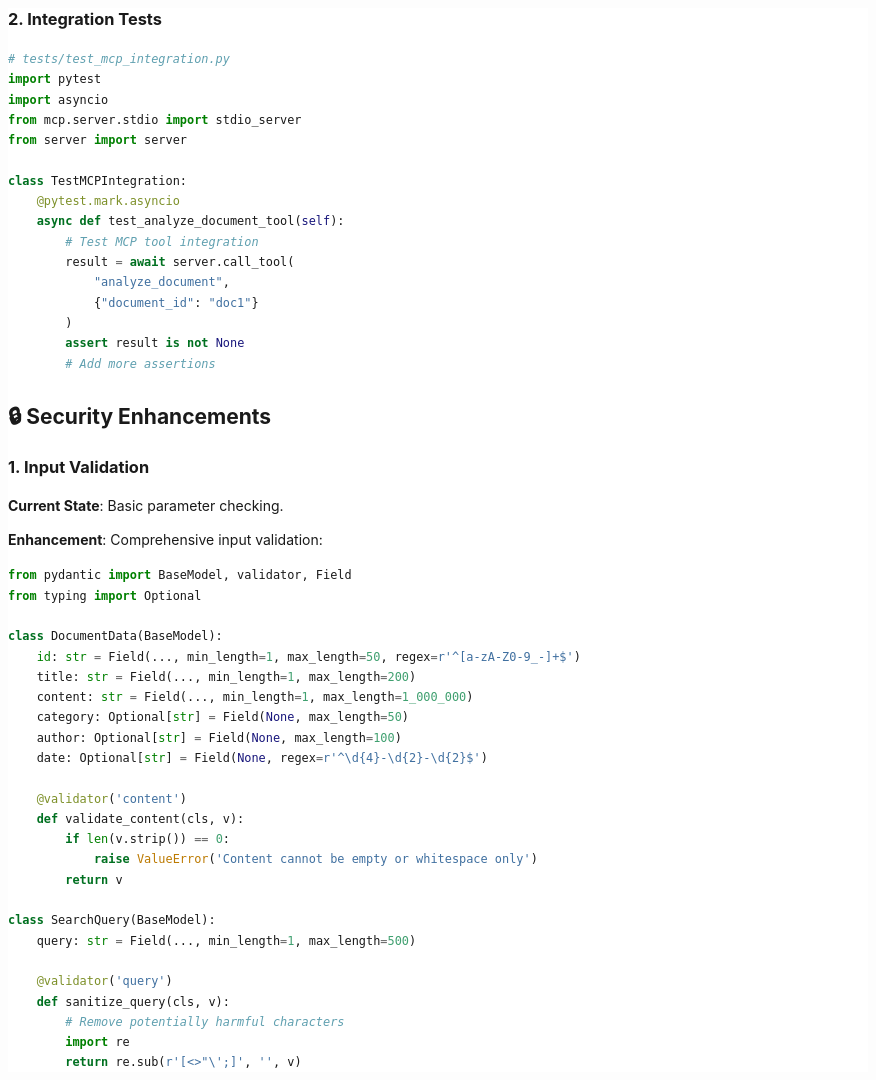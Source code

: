 ### 2. Integration Tests
```python
# tests/test_mcp_integration.py
import pytest
import asyncio
from mcp.server.stdio import stdio_server
from server import server

class TestMCPIntegration:
    @pytest.mark.asyncio
    async def test_analyze_document_tool(self):
        # Test MCP tool integration
        result = await server.call_tool(
            "analyze_document", 
            {"document_id": "doc1"}
        )
        assert result is not None
        # Add more assertions
```

## 🔒 Security Enhancements

### 1. Input Validation
**Current State**: Basic parameter checking.

**Enhancement**: Comprehensive input validation:

```python
from pydantic import BaseModel, validator, Field
from typing import Optional

class DocumentData(BaseModel):
    id: str = Field(..., min_length=1, max_length=50, regex=r'^[a-zA-Z0-9_-]+$')
    title: str = Field(..., min_length=1, max_length=200)
    content: str = Field(..., min_length=1, max_length=1_000_000)
    category: Optional[str] = Field(None, max_length=50)
    author: Optional[str] = Field(None, max_length=100)
    date: Optional[str] = Field(None, regex=r'^\d{4}-\d{2}-\d{2}$')
    
    @validator('content')
    def validate_content(cls, v):
        if len(v.strip()) == 0:
            raise ValueError('Content cannot be empty or whitespace only')
        return v

class SearchQuery(BaseModel):
    query: str = Field(..., min_length=1, max_length=500)
    
    @validator('query')
    def sanitize_query(cls, v):
        # Remove potentially harmful characters
        import re
        return re.sub(r'[<>"\';]', '', v)
```
